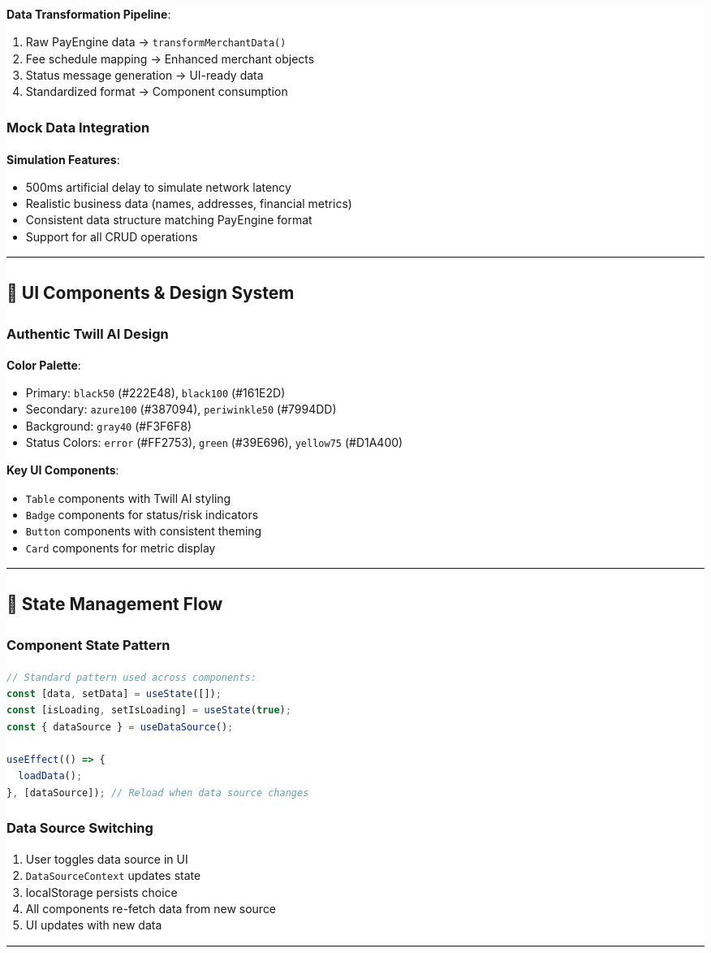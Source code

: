 **Data Transformation Pipeline**:
1. Raw PayEngine data → `transformMerchantData()`
2. Fee schedule mapping → Enhanced merchant objects
3. Status message generation → UI-ready data
4. Standardized format → Component consumption

### Mock Data Integration
**Simulation Features**:
- 500ms artificial delay to simulate network latency
- Realistic business data (names, addresses, financial metrics)
- Consistent data structure matching PayEngine format
- Support for all CRUD operations

---

## 🎨 UI Components & Design System

### Authentic Twill AI Design
**Color Palette**:
- Primary: `black50` (#222E48), `black100` (#161E2D)
- Secondary: `azure100` (#387094), `periwinkle50` (#7994DD)
- Background: `gray40` (#F3F6F8)
- Status Colors: `error` (#FF2753), `green` (#39E696), `yellow75` (#D1A400)

**Key UI Components**:
- `Table` components with Twill AI styling
- `Badge` components for status/risk indicators
- `Button` components with consistent theming
- `Card` components for metric display

---

## 🔄 State Management Flow

### Component State Pattern
```javascript
// Standard pattern used across components:
const [data, setData] = useState([]);
const [isLoading, setIsLoading] = useState(true);
const { dataSource } = useDataSource();

useEffect(() => {
  loadData();
}, [dataSource]); // Reload when data source changes
```

### Data Source Switching
1. User toggles data source in UI
2. `DataSourceContext` updates state
3. localStorage persists choice
4. All components re-fetch data from new source
5. UI updates with new data

---